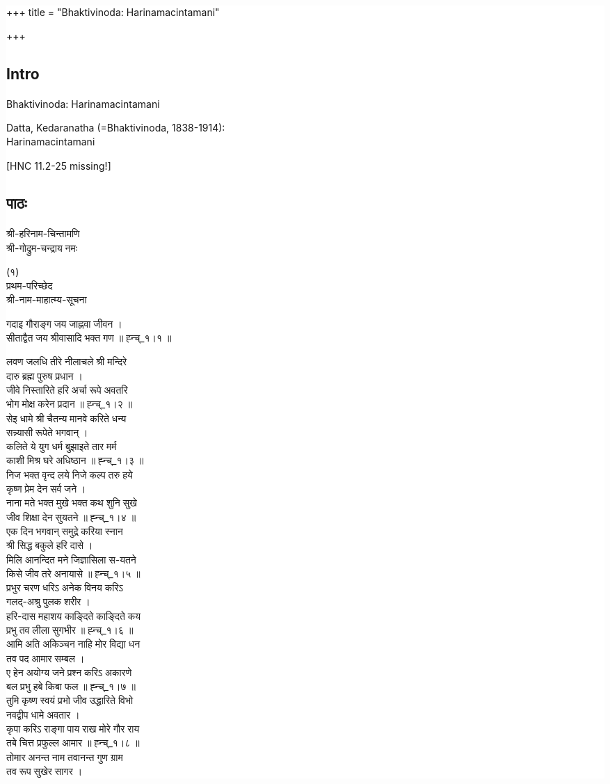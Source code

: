 +++
title = "Bhaktivinoda: Harinamacintamani"

+++
## Intro
  
  
  
  
Bhaktivinoda: Harinamacintamani  
  
  
  
  
Datta, Kedaranatha (=Bhaktivinoda, 1838-1914):   
Harinamacintamani  
  
[HNC 11.2-25 missing!]  
  
  
  
  
  


## पाठः
  
  
  
  
  
  
  
श्री-हरिनाम-चिन्तामणि  
श्री-गोद्रुम-चन्द्राय नमः  
  
(१)  
प्रथम-परिच्छेद  
श्री-नाम-माहात्म्य-सूचना  
  
गदाइ गौराङ्ग जय जाह्नवा जीवन  ।  
सीताद्वैत जय श्रीवासादि भक्त गण  ॥ ह्न्च्_१।१ ॥  
  
लवण जलधि तीरे        नीलाचले श्री मन्दिरे  
दारु ब्रह्म पुरुष प्रधान  ।  
जीवे निस्तारिते हरि         अर्चा रूपे अवतरि  
भोग मोक्ष करेन प्रदान  ॥ ह्न्च्_१।२ ॥  
सेइ धामे श्री चैतन्य          मानवे करिते धन्य  
सन्न्यासी रूपेते भगवान्  ।  
कलिते ये युग धर्म         बुझाइते तार मर्म  
काशी मिश्र घरे अधिष्ठान  ॥ ह्न्च्_१।३ ॥  
निज भक्त वृन्द लये          निजे कल्प तरु हये   
कृष्ण प्रेम देन सर्व जने  ।  
नाना मते भक्त मुखे          भक्त कथ शुनि सुखे   
जीव शिक्षा देन सुयतने  ॥ ह्न्च्_१।४ ॥  
एक दिन भगवान्         समुद्रे करिया स्नान  
श्री सिद्ध बकुले हरि दासे  ।  
मिलि आनन्दित मने         जिज्ञासिला स-यतने  
किसे जीव तरे अनायासे  ॥ ह्न्च्_१।५ ॥  
प्रभुर चरण धरिऽ      अनेक विनय करिऽ  
गलद्-अश्रु पुलक शरीर  ।  
हरि-दास महाशय      काङ्दिते काङ्दिते कय  
प्रभु तव लीला सुगभीर  ॥ ह्न्च्_१।६ ॥  
आमि अति अकिञ्चन       नाहि मोर विद्या धन  
तव पद आमार सम्बल  ।  
ए हेन अयोग्य जने       प्रश्न करिऽ अकारणे  
बल प्रभु हबे किबा फल  ॥ ह्न्च्_१।७ ॥  
तुमि कृष्ण स्वयं प्रभो        जीव उद्धारिते विभो  
नवद्वीप धामे अवतार  ।  
कृपा करिऽ राङ्गा पाय       राख मोरे गौर राय  
तबे चित्त प्रफुल्ल आमार  ॥ ह्न्च्_१।८ ॥  
तोमार अनन्त नाम       तवानन्त गुण ग्राम  
तव रूप सुखेर सागर  ।  